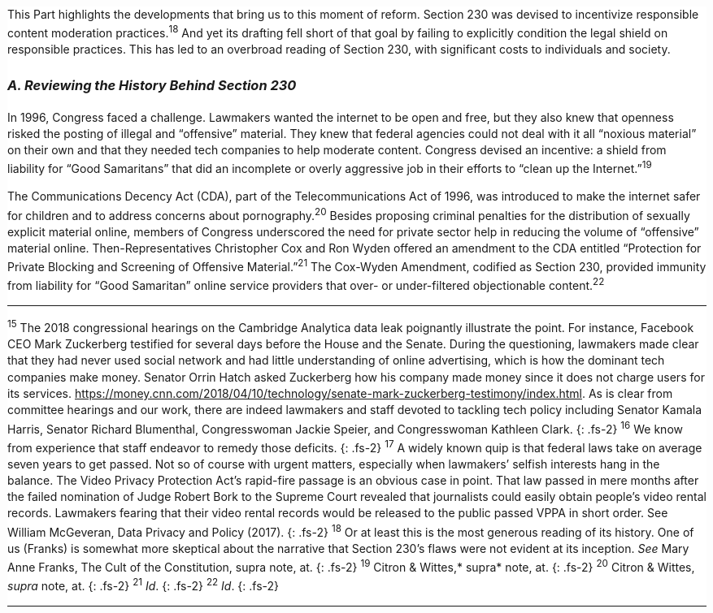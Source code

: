 This Part highlights the developments that bring us to this moment of reform. Section 230 was devised to incentivize responsible content moderation practices.<sup>18</sup> And yet its drafting fell short of that goal by failing to explicitly condition the legal shield on responsible practices. This has led to an overbroad reading of Section 230, with significant costs to individuals and society.

### *A. Reviewing the History Behind Section 230*

In 1996, Congress faced a challenge. Lawmakers wanted the internet to be open and free, but they also knew that openness risked the posting of illegal and “offensive” material. They knew that federal agencies could not deal with it all “noxious material” on their own and that they needed tech companies to help moderate content. Congress devised an incentive: a shield from liability for “Good Samaritans” that did an incomplete or overly aggressive job in their efforts to “clean up the Internet.”<sup>19</sup>

The Communications Decency Act (CDA), part of the Telecommunications Act of 1996, was introduced to make the internet safer for children and to address concerns about pornography.<sup>20</sup> Besides proposing criminal penalties for the distribution of sexually explicit material online, members of Congress underscored the need for private sector help in reducing the volume of “offensive” material online. Then-Representatives Christopher Cox and Ron Wyden offered an amendment to the CDA entitled “Protection for Private Blocking and Screening of Offensive Material.”<sup>21</sup> The Cox-Wyden Amendment, codified as Section 230, provided immunity from liability for “Good Samaritan” online service providers that over- or under-filtered objectionable content.<sup>22</sup>

***
<sup>15</sup> The 2018 congressional hearings on the Cambridge Analytica data leak poignantly illustrate the point. For instance, Facebook CEO Mark Zuckerberg testified for several days before the House and the Senate. During the questioning, lawmakers made clear that they had never used social network and had little understanding of online advertising, which is how the dominant tech companies make money. Senator Orrin Hatch asked Zuckerberg how his company made money since it does not charge users for its services. https://money.cnn.com/2018/04/10/technology/senate-mark-zuckerberg-testimony/index.html. As is clear from committee hearings and our work, there are indeed lawmakers and staff devoted to tackling tech policy including Senator Kamala Harris, Senator Richard Blumenthal, Congresswoman Jackie Speier, and Congresswoman Kathleen Clark.
{: .fs-2}
<sup>16</sup> We know from experience that staff endeavor to remedy those deficits. 
{: .fs-2}
<sup>17</sup> A widely known quip is that federal laws take on average seven years to get passed. Not so of course with urgent matters, especially when lawmakers’ selfish interests hang in the balance. The Video Privacy Protection Act’s rapid-fire passage is an obvious case in point. That law passed in mere months after the failed nomination of Judge Robert Bork to the Supreme Court revealed that journalists could easily obtain people’s video rental records. Lawmakers fearing that their video rental records would be released to the public passed VPPA in short order. See William McGeveran, Data Privacy and Policy (2017). 
{: .fs-2}
<sup>18</sup> Or at least this is the most generous reading of its history. One of us (Franks) is somewhat more skeptical about the narrative that Section 230’s flaws were not evident at its inception. *See* Mary Anne Franks, The Cult of the Constitution, supra note, at. 
{: .fs-2}
<sup>19</sup> Citron & Wittes,* supra* note, at.
{: .fs-2}
<sup>20</sup> Citron & Wittes, *supra* note, at.
{: .fs-2}
<sup>21</sup> *Id*.
{: .fs-2}
<sup>22</sup> *Id*.
{: .fs-2}
***
